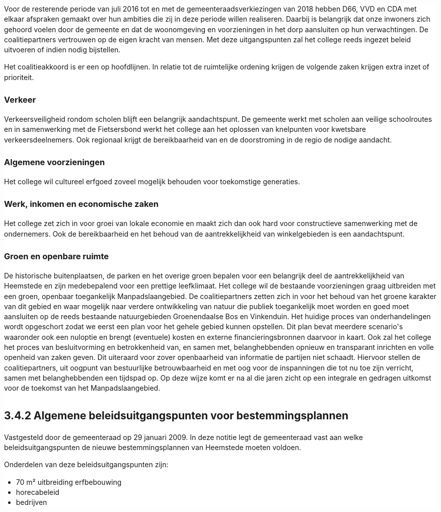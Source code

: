 Voor de resterende periode van juli 2016 tot en met de gemeenteraadsverkiezingen van 2018 hebben D66, VVD en CDA met elkaar afspraken gemaakt over hun ambities die zij in deze periode willen realiseren. Daarbij is belangrijk dat onze inwoners zich gehoord voelen door de gemeente en dat de woonomgeving en voorzieningen in het dorp aansluiten op hun verwachtingen. De coalitiepartners vertrouwen op de eigen kracht van mensen. Met deze uitgangspunten zal het college reeds ingezet beleid uitvoeren of indien nodig bijstellen.

Het coalitieakkoord is er een op hoofdlijnen. In relatie tot de ruimtelijke ordening krijgen de volgende zaken krijgen extra inzet of prioriteit.

### Verkeer

Verkeersveiligheid rondom scholen blijft een belangrijk aandachtspunt. De gemeente werkt met scholen aan veilige schoolroutes en in samenwerking met de Fietsersbond werkt het college aan het oplossen van knelpunten voor kwetsbare verkeersdeelnemers. Ook regionaal krijgt de bereikbaarheid van en de doorstroming in de regio de nodige aandacht.

### Algemene voorzieningen

Het college wil cultureel erfgoed zoveel mogelijk behouden voor toekomstige generaties.

### Werk, inkomen en economische zaken

Het college zet zich in voor groei van lokale economie en maakt zich dan ook hard voor constructieve samenwerking met de ondernemers. Ook de bereikbaarheid en het behoud van de aantrekkelijkheid van winkelgebieden is een aandachtspunt.

### Groen en openbare ruimte

De historische buitenplaatsen, de parken en het overige groen bepalen voor een belangrijk deel de aantrekkelijkheid van Heemstede en zijn medebepalend voor een prettige leefklimaat. Het college wil de bestaande voorzieningen graag uitbreiden met een groen, openbaar toegankelijk Manpadslaangebied. De coalitiepartners zetten zich in voor het behoud van het groene karakter van dit gebied en waar mogelijk naar verdere ontwikkeling van natuur die publiek toegankelijk moet worden en goed moet aansluiten op de reeds bestaande natuurgebieden Groenendaalse Bos en Vinkenduin. Het huidige proces van onderhandelingen wordt opgeschort zodat we eerst een plan voor het gehele gebied kunnen opstellen. Dit plan bevat meerdere scenario's waaronder ook een nuloptie en brengt (eventuele) kosten en externe financieringsbronnen daarvoor in kaart. Ook zal het college het proces van besluitvorming en betrokkenheid van, en samen met, belanghebbenden opnieuw en transparant inrichten en volle openheid van zaken geven. Dit uiteraard voor zover openbaarheid van informatie de partijen niet schaadt. Hiervoor stellen de coalitiepartners, uit oogpunt van bestuurlijke betrouwbaarheid en met oog voor de inspanningen die tot nu toe zijn verricht, samen met belanghebbenden een tijdspad op. Op deze wijze komt er na al die jaren zicht op een integrale en gedragen uitkomst voor de toekomst van het Manpadslaangebied.

## 3.4.2 Algemene beleidsuitgangspunten voor bestemmingsplannen

Vastgesteld door de gemeenteraad op 29 januari 2009. In deze notitie legt de gemeenteraad vast aan welke beleidsuitgangspunten de nieuwe bestemmingsplannen van Heemstede moeten voldoen.

Onderdelen van deze beleidsuitgangspunten zijn:

- 70 m² uitbreiding erfbebouwing
- horecabeleid
- bedrijven
